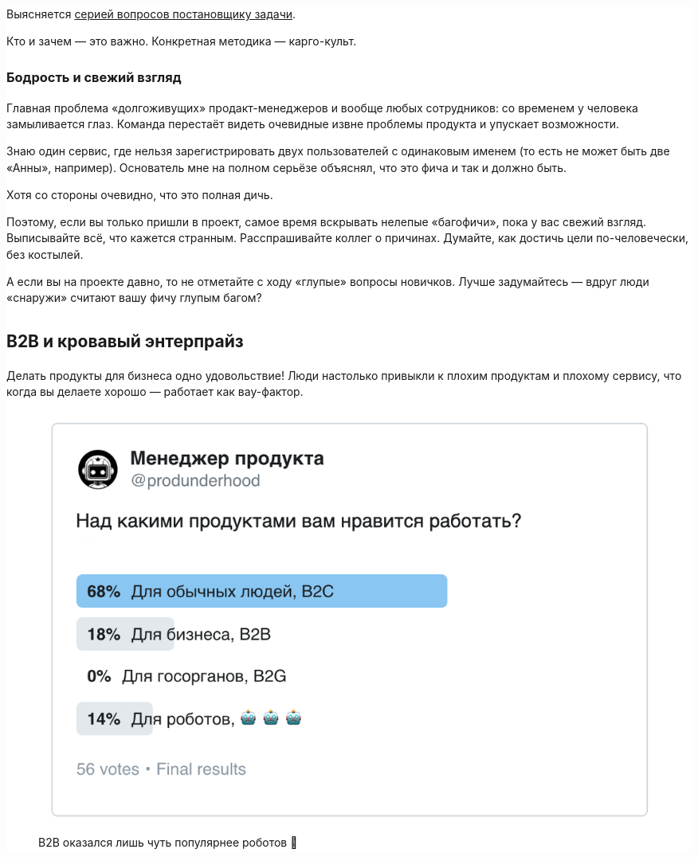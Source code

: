 Выясняется [серией вопросов постановщику задачи](/persona-jtbd-cargo/).

Кто и зачем — это важно. Конкретная методика — карго-культ.

### Бодрость и свежий взгляд

Главная проблема «долгоживущих» продакт-менеджеров и вообще любых сотрудников: со временем у человека замыливается глаз. Команда перестаёт видеть очевидные извне проблемы продукта и упускает возможности.

Знаю один сервис, где нельзя зарегистрировать двух пользователей с одинаковым именем (то есть не может быть две «Анны», например). Основатель мне на полном серьёзе объяснял, что это фича и так и должно быть.

Хотя со стороны очевидно, что это полная дичь.

Поэтому, если вы только пришли в проект, самое время вскрывать нелепые «багофичи», пока у вас свежий взгляд. Выписывайте всё, что кажется странным. Расспрашивайте коллег о причинах. Думайте, как достичь цели по-человечески, без костылей.

А если вы на проекте давно, то не отметайте с ходу «глупые» вопросы новичков. Лучше задумайтесь — вдруг люди «снаружи» считают вашу фичу глупым багом?

<h2 id="b2b">B2B и кровавый энтерпрайз</h2>

Делать продукты для бизнеса одно удовольствие! Люди настолько привыкли к плохим продуктам и плохому сервису, что когда вы делаете хорошо — работает как вау-фактор.

<div class="row">
<div class="col-xs-12 col-sm-8">
<figure>
  <img alt="Над какими продуктами вам нравится работать?" src="05.png">
  <figcaption>B2B оказался лишь чуть популярнее роботов 🤷</figcaption>
</figure>
</div>
</div>
